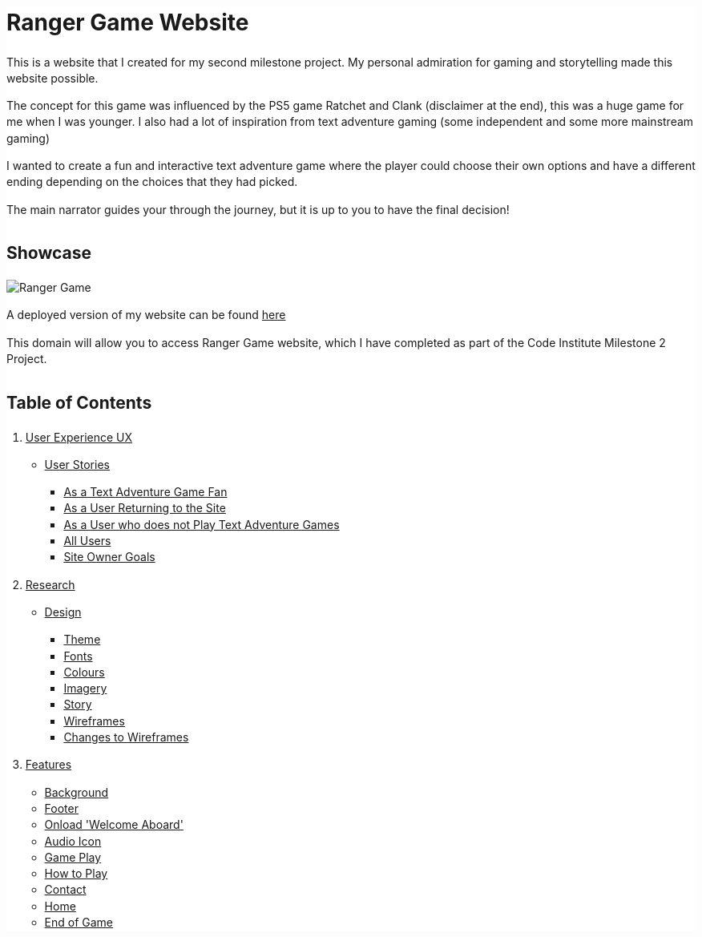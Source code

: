 # Ranger Game Website

This is a website that I created for my second milestone project. My personal admiration for gaming and storytelling made this website possible.

The concept for this game was influenced by the PS5 game Ratchet and Clank (disclaimer at the end), this was a huge game for me when I was younger. I also had a lot of inspiration from text adventure gaming (some independent and some more mainstream gaming)

I wanted to create a fun and interactive text adventure game where the player could choose their own options and have a different ending depending on the choices that they had picked.

The main narrator guides your through the journey, but it is up to you to have the final decision!

## Showcase

![Ranger Game](assets/readme_docs/moodboard/responsive-img.jpg)

A deployed version of my website can be found [here](https://elliej87.github.io/ranger-game/)

This domain will allow you to access Ranger Game website, which I have completed as part of the Code Institute Milestone 2 Project.

## Table of Contents

1. [User Experience UX](#userexperienceuX)

   - [User Stories](#userstories)

     - [As a Text Adventure Game Fan](#gamefan)
     - [As a User Returning to the Site](#returnfan)
     - [As a User who does not Play Text Adventure Games](#newfan)
     - [All Users](#allusers)
     - [Site Owner Goals](#sitegoals)

2. [Research](#researchtheme)

   - [Design](#designtheme)

     - [Theme](#themespace)
     - [Fonts](#fontsused)
     - [Colours](#coloursused)
     - [Imagery](#imageryused)
     - [Story](#storyplan)
     - [Wireframes](#wireframesboards)
     - [Changes to Wireframes](#wireframechange)

3. [Features](#featuressite)

   - [Background](#backgroundfeatures)
   - [Footer](#footerfeatures)
   - [Onload 'Welcome Aboard'](#welcomemodal)
   - [Audio Icon](#audioicon)
   - [Game Play](#maingameplay)
   - [How to Play](#howtoplaymodal)
   - [Contact](#contactmodal)
   - [Home](#homemodal)
   - [End of Game](#endofgame)
